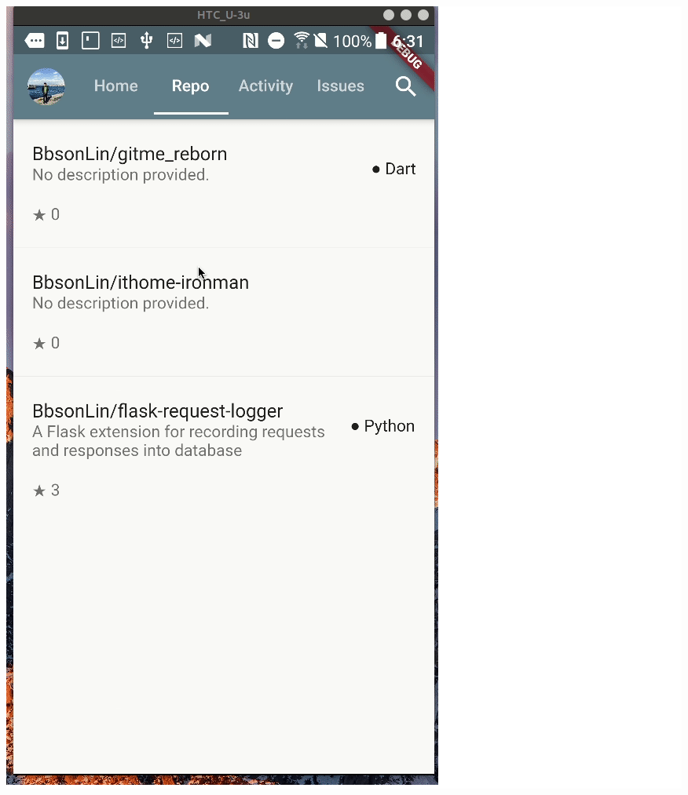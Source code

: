 ![day7-2.gif](https://github.com/BbsonLin/ithome-ironman/blob/master/2019-09/images/day7-2.gif?raw=true)
